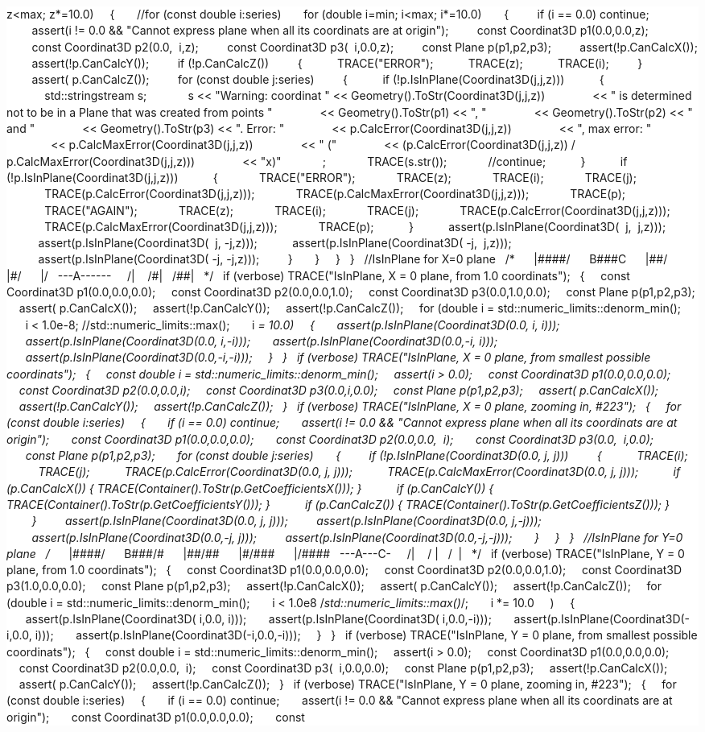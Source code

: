 z<max; z*=10.0)     {       //for (const double i:series)       for (double i=min; i<max; i*=10.0)       {         if (i == 0.0) continue;         assert(i != 0.0 && "Cannot express plane when all its coordinats are at origin");         const Coordinat3D p1(0.0,0.0,z);         const Coordinat3D p2(0.0,  i,z);         const Coordinat3D p3(  i,0.0,z);         const Plane p(p1,p2,p3);         assert(!p.CanCalcX());         assert(!p.CanCalcY());         if (!p.CanCalcZ())         {           TRACE("ERROR");           TRACE(z);           TRACE(i);         }          assert( p.CanCalcZ());          for (const double j:series)         {           if (!p.IsInPlane(Coordinat3D(j,j,z)))           {             std::stringstream s;             s << "Warning: coordinat " << Geometry().ToStr(Coordinat3D(j,j,z))               << " is determined not to be in a Plane that was created from points "               << Geometry().ToStr(p1) << ", "               << Geometry().ToStr(p2) << " and "               << Geometry().ToStr(p3) << ". Error: "               << p.CalcError(Coordinat3D(j,j,z))               << ", max error: "               << p.CalcMaxError(Coordinat3D(j,j,z))               << " ("               << (p.CalcError(Coordinat3D(j,j,z)) / p.CalcMaxError(Coordinat3D(j,j,z)))               << "x)"             ;             TRACE(s.str());             //continue;           }           if (!p.IsInPlane(Coordinat3D(j,j,z)))           {             TRACE("ERROR");             TRACE(z);             TRACE(i);             TRACE(j);             TRACE(p.CalcError(Coordinat3D(j,j,z)));             TRACE(p.CalcMaxError(Coordinat3D(j,j,z)));             TRACE(p);              TRACE("AGAIN");             TRACE(z);             TRACE(i);             TRACE(j);             TRACE(p.CalcError(Coordinat3D(j,j,z)));             TRACE(p.CalcMaxError(Coordinat3D(j,j,z)));             TRACE(p);            }           assert(p.IsInPlane(Coordinat3D(  j,  j,z)));           assert(p.IsInPlane(Coordinat3D(  j, -j,z)));           assert(p.IsInPlane(Coordinat3D( -j,  j,z)));           assert(p.IsInPlane(Coordinat3D( -j, -j,z)));         }       }     }   }   //IsInPlane for X=0 plane   /*       |####/      B###C      |##/      |#/      |/   ---A------     /|    /#|   /##|    */    if (verbose) TRACE("IsInPlane, X = 0 plane, from 1.0 coordinats");   {     const Coordinat3D p1(0.0,0.0,0.0);     const Coordinat3D p2(0.0,0.0,1.0);     const Coordinat3D p3(0.0,1.0,0.0);     const Plane p(p1,p2,p3);     assert( p.CanCalcX());     assert(!p.CanCalcY());     assert(!p.CanCalcZ());      for (double i = std::numeric_limits<double>::denorm_min();       i < 1.0e-8; //std::numeric_limits<double>::max();       i *= 10.0)     {       assert(p.IsInPlane(Coordinat3D(0.0, i, i)));       assert(p.IsInPlane(Coordinat3D(0.0, i,-i)));       assert(p.IsInPlane(Coordinat3D(0.0,-i, i)));       assert(p.IsInPlane(Coordinat3D(0.0,-i,-i)));     }   }   if (verbose) TRACE("IsInPlane, X = 0 plane, from smallest possible coordinats");   {     const double i = std::numeric_limits<double>::denorm_min();     assert(i > 0.0);     const Coordinat3D p1(0.0,0.0,0.0);     const Coordinat3D p2(0.0,0.0,i);     const Coordinat3D p3(0.0,i,0.0);     const Plane p(p1,p2,p3);     assert( p.CanCalcX());     assert(!p.CanCalcY());     assert(!p.CanCalcZ());   }   if (verbose) TRACE("IsInPlane, X = 0 plane, zooming in, #223");   {     for (const double i:series)     {       if (i == 0.0) continue;       assert(i != 0.0 && "Cannot express plane when all its coordinats are at origin");       const Coordinat3D p1(0.0,0.0,0.0);       const Coordinat3D p2(0.0,0.0,  i);       const Coordinat3D p3(0.0,  i,0.0);       const Plane p(p1,p2,p3);        for (const double j:series)       {         if (!p.IsInPlane(Coordinat3D(0.0, j, j)))         {           TRACE(i);           TRACE(j);           TRACE(p.CalcError(Coordinat3D(0.0, j, j)));           TRACE(p.CalcMaxError(Coordinat3D(0.0, j, j)));           if (p.CanCalcX()) { TRACE(Container().ToStr(p.GetCoefficientsX())); }           if (p.CanCalcY()) { TRACE(Container().ToStr(p.GetCoefficientsY())); }           if (p.CanCalcZ()) { TRACE(Container().ToStr(p.GetCoefficientsZ())); }         }         assert(p.IsInPlane(Coordinat3D(0.0, j, j)));         assert(p.IsInPlane(Coordinat3D(0.0, j,-j)));         assert(p.IsInPlane(Coordinat3D(0.0,-j, j)));         assert(p.IsInPlane(Coordinat3D(0.0,-j,-j)));       }     }   }      //IsInPlane for Y=0 plane   /*       |####/      B###/#      |##/##      |#/###      |/####   ---A---C-     /|    / |   /  |    */    if (verbose) TRACE("IsInPlane, Y = 0 plane, from 1.0 coordinats");   {     const Coordinat3D p1(0.0,0.0,0.0);     const Coordinat3D p2(0.0,0.0,1.0);     const Coordinat3D p3(1.0,0.0,0.0);     const Plane p(p1,p2,p3);     assert(!p.CanCalcX());     assert( p.CanCalcY());     assert(!p.CanCalcZ());      for (double i = std::numeric_limits<double>::denorm_min();       i < 1.0e8 /*std::numeric_limits<double>::max()*/;       i *= 10.0     )     {       assert(p.IsInPlane(Coordinat3D( i,0.0, i)));       assert(p.IsInPlane(Coordinat3D( i,0.0,-i)));       assert(p.IsInPlane(Coordinat3D(-i,0.0, i)));       assert(p.IsInPlane(Coordinat3D(-i,0.0,-i)));     }   }   if (verbose) TRACE("IsInPlane, Y = 0 plane, from smallest possible coordinats");   {     const double i = std::numeric_limits<double>::denorm_min();     assert(i > 0.0);     const Coordinat3D p1(0.0,0.0,0.0);     const Coordinat3D p2(0.0,0.0,  i);     const Coordinat3D p3(  i,0.0,0.0);     const Plane p(p1,p2,p3);     assert(!p.CanCalcX());     assert( p.CanCalcY());     assert(!p.CanCalcZ());   }   if (verbose) TRACE("IsInPlane, Y = 0 plane, zooming in, #223");   {     for (const double i:series)     {       if (i == 0.0) continue;       assert(i != 0.0 && "Cannot express plane when all its coordinats are at origin");       const Coordinat3D p1(0.0,0.0,0.0);       const